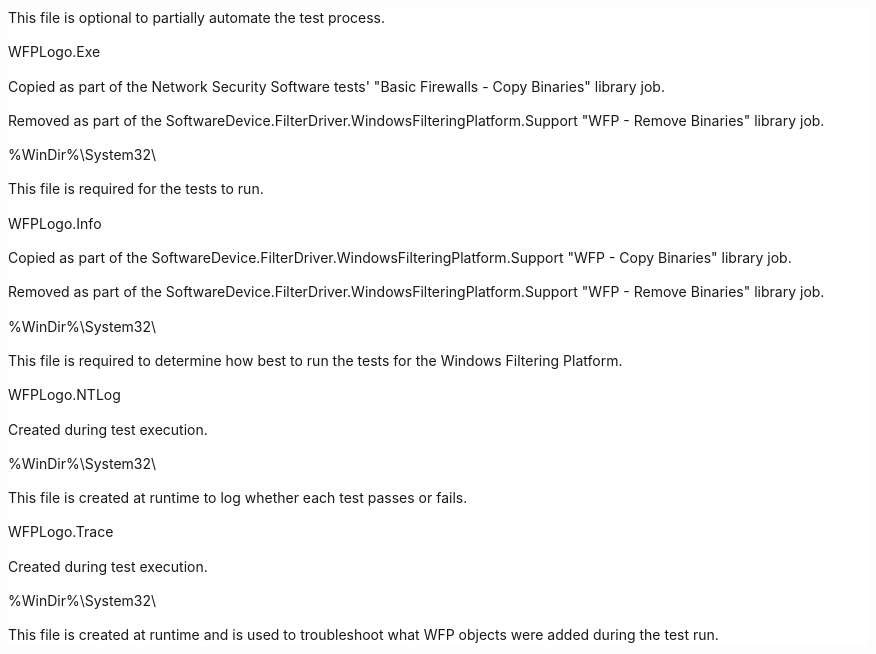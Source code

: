 <td><p>This file is optional to partially automate the test process.</p></td>

</tr>

<tr class="even">

<td><p>WFPLogo.Exe</p></td>

<td><p>Copied as part of the Network Security Software tests' &quot;Basic Firewalls - Copy Binaries&quot; library job.</p>

<p>Removed as part of the SoftwareDevice.FilterDriver.WindowsFilteringPlatform.Support &quot;WFP - Remove Binaries&quot; library job.</p></td>

<td><p>%WinDir%\System32\</p></td>

<td><p>This file is required for the tests to run.</p></td>

</tr>

<tr class="odd">

<td><p>WFPLogo.Info</p></td>

<td><p>Copied as part of the SoftwareDevice.FilterDriver.WindowsFilteringPlatform.Support &quot;WFP - Copy Binaries&quot; library job.</p>

<p>Removed as part of the SoftwareDevice.FilterDriver.WindowsFilteringPlatform.Support &quot;WFP - Remove Binaries&quot; library job.</p></td>

<td><p>%WinDir%\System32\</p></td>

<td><p>This file is required to determine how best to run the tests for the Windows Filtering Platform.</p></td>

</tr>

<tr class="even">

<td><p>WFPLogo.NTLog</p></td>

<td><p>Created during test execution.</p></td>

<td><p>%WinDir%\System32\</p></td>

<td><p>This file is created at runtime to log whether each test passes or fails.</p></td>

</tr>

<tr class="odd">

<td><p>WFPLogo.Trace</p></td>

<td><p>Created during test execution.</p></td>

<td><p>%WinDir%\System32\</p></td>

<td><p>This file is created at runtime and is used to troubleshoot what WFP objects were added during the test run.</p></td>

</tr>

<tr class="even">
